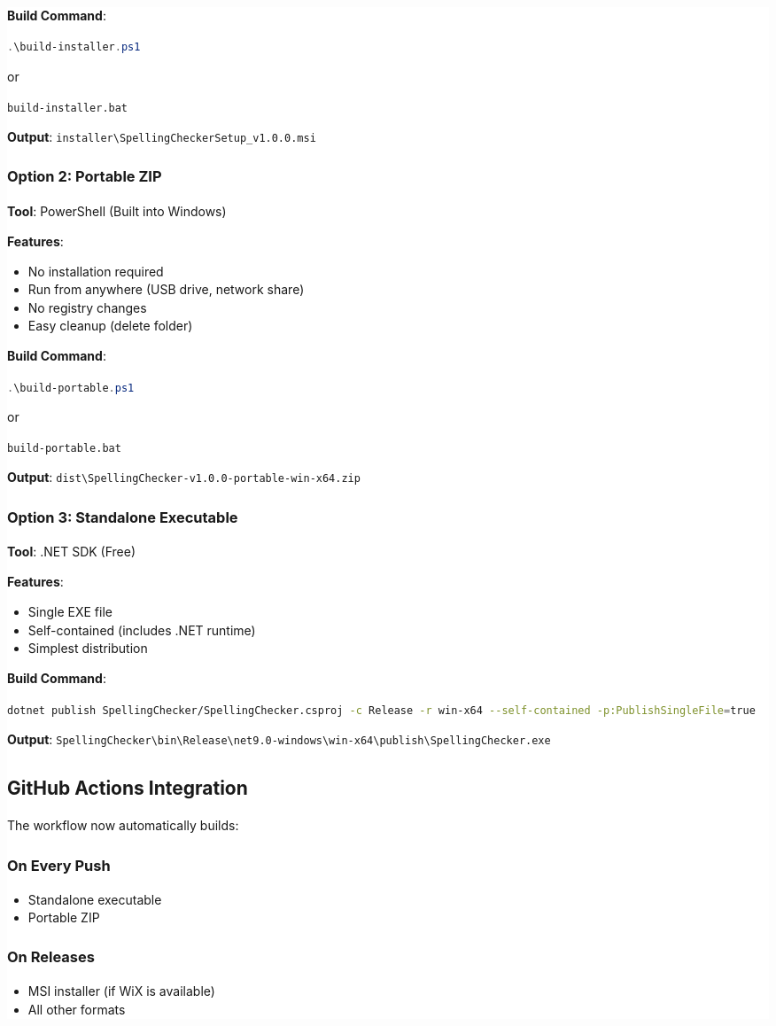 **Build Command**:
```powershell
.\build-installer.ps1
```
or
```cmd
build-installer.bat
```

**Output**: `installer\SpellingCheckerSetup_v1.0.0.msi`

### Option 2: Portable ZIP
**Tool**: PowerShell (Built into Windows)

**Features**:
- No installation required
- Run from anywhere (USB drive, network share)
- No registry changes
- Easy cleanup (delete folder)

**Build Command**:
```powershell
.\build-portable.ps1
```
or
```cmd
build-portable.bat
```

**Output**: `dist\SpellingChecker-v1.0.0-portable-win-x64.zip`

### Option 3: Standalone Executable
**Tool**: .NET SDK (Free)

**Features**:
- Single EXE file
- Self-contained (includes .NET runtime)
- Simplest distribution

**Build Command**:
```bash
dotnet publish SpellingChecker/SpellingChecker.csproj -c Release -r win-x64 --self-contained -p:PublishSingleFile=true
```

**Output**: `SpellingChecker\bin\Release\net9.0-windows\win-x64\publish\SpellingChecker.exe`

## GitHub Actions Integration

The workflow now automatically builds:

### On Every Push
- Standalone executable
- Portable ZIP

### On Releases
- MSI installer (if WiX is available)
- All other formats
